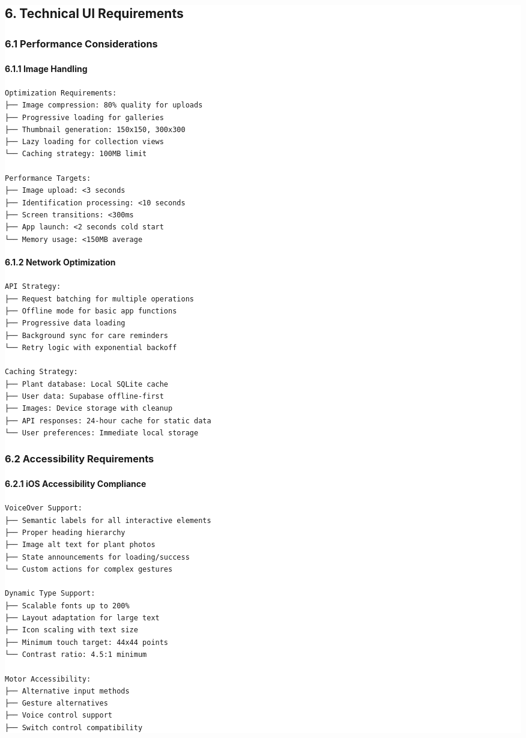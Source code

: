 
## 6. Technical UI Requirements

### 6.1 Performance Considerations

#### 6.1.1 Image Handling

```
Optimization Requirements:
├── Image compression: 80% quality for uploads
├── Progressive loading for galleries
├── Thumbnail generation: 150x150, 300x300
├── Lazy loading for collection views
└── Caching strategy: 100MB limit

Performance Targets:
├── Image upload: <3 seconds
├── Identification processing: <10 seconds
├── Screen transitions: <300ms
├── App launch: <2 seconds cold start
└── Memory usage: <150MB average
```

#### 6.1.2 Network Optimization

```
API Strategy:
├── Request batching for multiple operations
├── Offline mode for basic app functions
├── Progressive data loading
├── Background sync for care reminders
└── Retry logic with exponential backoff

Caching Strategy:
├── Plant database: Local SQLite cache
├── User data: Supabase offline-first
├── Images: Device storage with cleanup
├── API responses: 24-hour cache for static data
└── User preferences: Immediate local storage
```

### 6.2 Accessibility Requirements

#### 6.2.1 iOS Accessibility Compliance

```
VoiceOver Support:
├── Semantic labels for all interactive elements
├── Proper heading hierarchy
├── Image alt text for plant photos
├── State announcements for loading/success
└── Custom actions for complex gestures

Dynamic Type Support:
├── Scalable fonts up to 200%
├── Layout adaptation for large text
├── Icon scaling with text size
├── Minimum touch target: 44x44 points
└── Contrast ratio: 4.5:1 minimum

Motor Accessibility:
├── Alternative input methods
├── Gesture alternatives
├── Voice control support
├── Switch control compatibility
```
